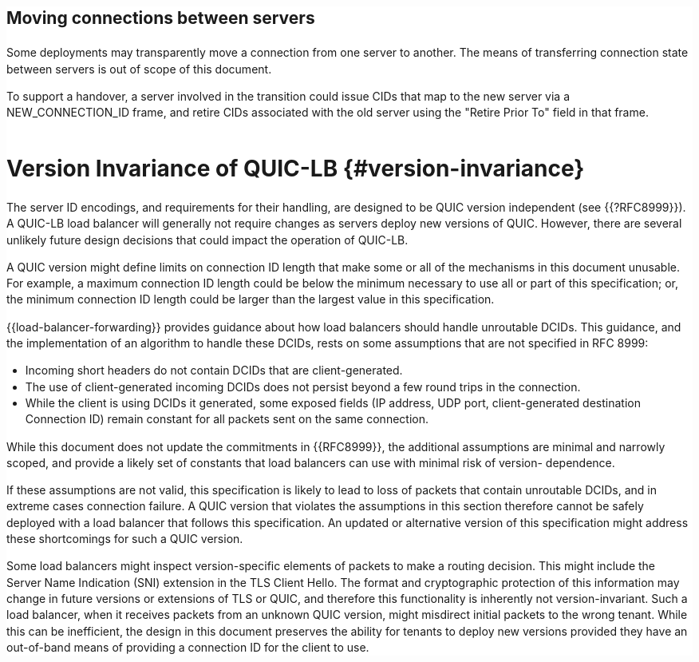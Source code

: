 ## Moving connections between servers

Some deployments may transparently move a connection from one server to another.
The means of transferring connection state between servers is out of scope of
this document.

To support a handover, a server involved in the transition could issue CIDs that
map to the new server via a NEW_CONNECTION_ID frame, and retire CIDs associated
with the old server using the "Retire Prior To" field in that frame.

# Version Invariance of QUIC-LB {#version-invariance}

The server ID encodings, and requirements for their handling, are designed to be
QUIC version independent (see {{?RFC8999}}). A QUIC-LB load balancer will
generally not require changes as servers deploy new versions of QUIC. However,
there are several unlikely future design decisions that could impact the
operation of QUIC-LB.

A QUIC version might define limits on connection ID length that make some or all
of the mechanisms in this document unusable.  For example, a maximum connection
ID length could be below the minimum necessary to use all or part of this
specification; or, the minimum connection ID length could be larger than the
largest value in this specification.

{{load-balancer-forwarding}} provides guidance about how load balancers should
handle unroutable DCIDs. This guidance, and the implementation of an algorithm
to handle these DCIDs, rests on some assumptions that are not specified in
RFC 8999:

* Incoming short headers do not contain DCIDs that are client-generated.
* The use of client-generated incoming DCIDs does not persist beyond a few round
trips in the connection.
* While the client is using DCIDs it generated, some exposed fields (IP address,
UDP port, client-generated destination Connection ID) remain constant for all
packets sent on the same connection.

While this document does not update the commitments in {{RFC8999}}, the
additional assumptions are minimal and narrowly scoped, and provide a likely
set of constants that load balancers can use with minimal risk of version-
dependence.

If these assumptions are not valid, this specification is likely to lead to loss
of packets that contain unroutable DCIDs, and in extreme cases connection
failure.  A QUIC version that violates the assumptions in this section therefore
cannot be safely deployed with a load balancer that follows this specification.
An updated or alternative version of this specification might address these
shortcomings for such a QUIC version.

Some load balancers might inspect version-specific elements of packets to make a
routing decision.  This might include the Server Name Indication (SNI) extension
in the TLS Client Hello.  The format and cryptographic protection of this
information may change in future versions or extensions of TLS or QUIC, and
therefore this functionality is inherently not version-invariant. Such a load
balancer, when it receives packets from an unknown QUIC version, might misdirect
initial packets to the wrong tenant.  While this can be inefficient, the design
in this document preserves the ability for tenants to deploy new versions
provided they have an out-of-band means of providing a connection ID for the
client to use.
